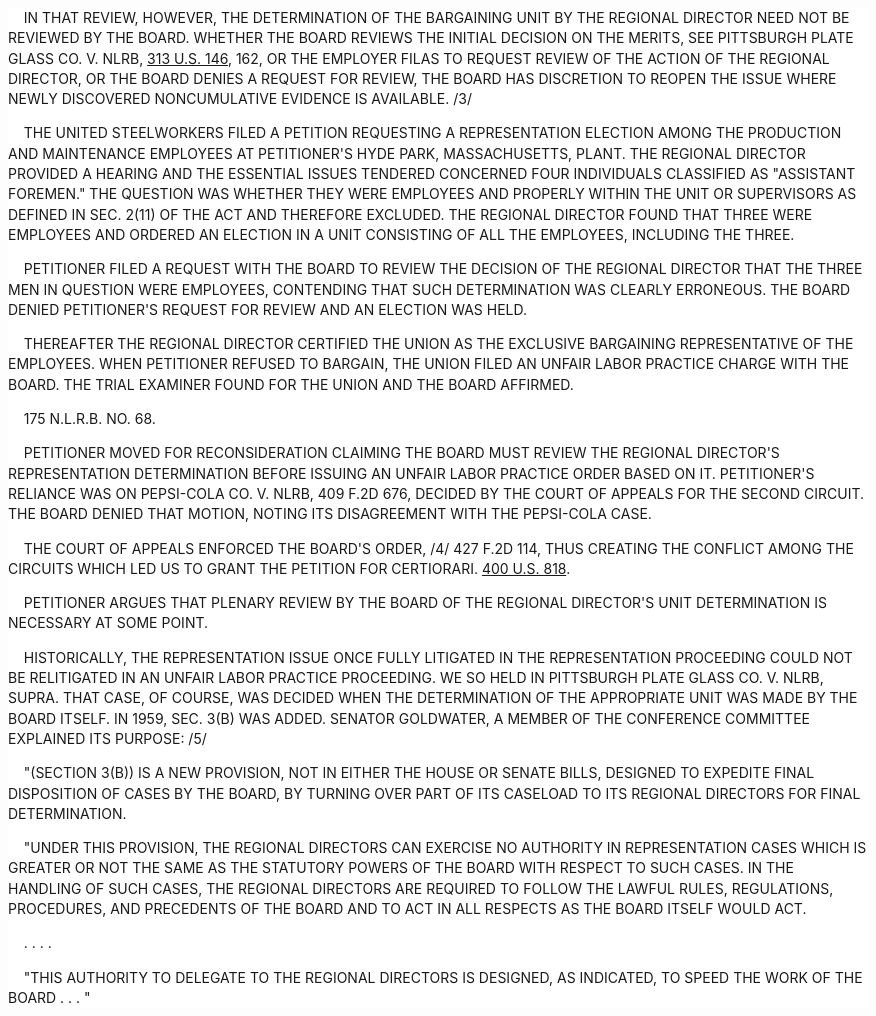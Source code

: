     IN THAT REVIEW, HOWEVER, THE DETERMINATION OF THE BARGAINING UNIT BY THE REGIONAL DIRECTOR NEED NOT BE REVIEWED BY THE BOARD.  WHETHER THE BOARD REVIEWS THE INITIAL DECISION ON THE MERITS, SEE PITTSBURGH PLATE GLASS CO. V. NLRB, [313 U.S. 146][/us/courts/scotus/usReporter/313/146], 162, OR THE EMPLOYER FILAS TO REQUEST REVIEW OF THE ACTION OF THE REGIONAL DIRECTOR, OR THE BOARD DENIES A REQUEST FOR REVIEW, THE BOARD HAS DISCRETION TO REOPEN THE ISSUE WHERE NEWLY DISCOVERED NONCUMULATIVE EVIDENCE IS AVAILABLE.  /3/

    THE UNITED STEELWORKERS FILED A PETITION REQUESTING A REPRESENTATION ELECTION AMONG THE PRODUCTION AND MAINTENANCE EMPLOYEES AT PETITIONER'S HYDE PARK, MASSACHUSETTS, PLANT.  THE REGIONAL DIRECTOR PROVIDED A HEARING AND THE ESSENTIAL ISSUES TENDERED CONCERNED FOUR INDIVIDUALS CLASSIFIED AS "ASSISTANT FOREMEN."  THE QUESTION WAS WHETHER THEY WERE EMPLOYEES AND PROPERLY WITHIN THE UNIT OR SUPERVISORS AS DEFINED IN SEC. 2(11) OF THE ACT AND THEREFORE EXCLUDED.  THE REGIONAL DIRECTOR FOUND THAT THREE WERE EMPLOYEES AND ORDERED AN ELECTION IN A UNIT CONSISTING OF ALL THE EMPLOYEES, INCLUDING THE THREE.

    PETITIONER FILED A REQUEST WITH THE BOARD TO REVIEW THE DECISION OF THE REGIONAL DIRECTOR THAT THE THREE MEN IN QUESTION WERE EMPLOYEES, CONTENDING THAT SUCH DETERMINATION WAS CLEARLY ERRONEOUS.  THE BOARD DENIED PETITIONER'S REQUEST FOR REVIEW AND AN ELECTION WAS HELD.

    THEREAFTER THE REGIONAL DIRECTOR CERTIFIED THE UNION AS THE EXCLUSIVE BARGAINING REPRESENTATIVE OF THE EMPLOYEES.  WHEN PETITIONER REFUSED TO BARGAIN, THE UNION FILED AN UNFAIR LABOR PRACTICE CHARGE WITH THE BOARD.  THE TRIAL EXAMINER FOUND FOR THE UNION AND THE BOARD AFFIRMED.

    175 N.L.R.B. NO. 68.

    PETITIONER MOVED FOR RECONSIDERATION CLAIMING THE BOARD MUST REVIEW THE REGIONAL DIRECTOR'S REPRESENTATION DETERMINATION BEFORE ISSUING AN UNFAIR LABOR PRACTICE ORDER BASED ON IT.  PETITIONER'S RELIANCE WAS ON PEPSI-COLA CO. V. NLRB, 409 F.2D 676, DECIDED BY THE COURT OF APPEALS FOR THE SECOND CIRCUIT.  THE BOARD DENIED THAT MOTION, NOTING ITS DISAGREEMENT WITH THE PEPSI-COLA CASE.

    THE COURT OF APPEALS ENFORCED THE BOARD'S ORDER, /4/  427 F.2D 114, THUS CREATING THE CONFLICT AMONG THE CIRCUITS WHICH LED US TO GRANT THE PETITION FOR CERTIORARI.  [400 U.S. 818][/us/courts/scotus/usReporter/400/818].

    PETITIONER ARGUES THAT PLENARY REVIEW BY THE BOARD OF THE REGIONAL DIRECTOR'S UNIT DETERMINATION IS NECESSARY AT SOME POINT.

    HISTORICALLY, THE REPRESENTATION ISSUE ONCE FULLY LITIGATED IN THE REPRESENTATION PROCEEDING COULD NOT BE RELITIGATED IN AN UNFAIR LABOR PRACTICE PROCEEDING.  WE SO HELD IN PITTSBURGH PLATE GLASS CO. V. NLRB, SUPRA.  THAT CASE, OF COURSE, WAS DECIDED WHEN THE DETERMINATION OF THE APPROPRIATE UNIT WAS MADE BY THE BOARD ITSELF.  IN 1959, SEC. 3(B) WAS ADDED.  SENATOR GOLDWATER, A MEMBER OF THE CONFERENCE COMMITTEE EXPLAINED ITS PURPOSE:  /5/

    "(SECTION 3(B)) IS A NEW PROVISION, NOT IN EITHER THE HOUSE OR SENATE BILLS, DESIGNED TO EXPEDITE FINAL DISPOSITION OF CASES BY THE BOARD, BY TURNING OVER PART OF ITS CASELOAD TO ITS REGIONAL DIRECTORS FOR FINAL DETERMINATION.

    "UNDER THIS PROVISION, THE REGIONAL DIRECTORS CAN EXERCISE NO AUTHORITY IN REPRESENTATION CASES WHICH IS GREATER OR NOT THE SAME AS THE STATUTORY POWERS OF THE BOARD WITH RESPECT TO SUCH CASES.  IN THE HANDLING OF SUCH CASES, THE REGIONAL DIRECTORS ARE REQUIRED TO FOLLOW THE LAWFUL RULES, REGULATIONS, PROCEDURES, AND PRECEDENTS OF THE BOARD AND TO ACT IN ALL RESPECTS AS THE BOARD ITSELF WOULD ACT.

    .          .          .          .

    "THIS AUTHORITY TO DELEGATE TO THE REGIONAL DIRECTORS IS DESIGNED, AS INDICATED, TO SPEED THE WORK OF THE BOARD . . . "


[/us/courts/scotus/usReporter/401/137]: https://publicdocs.github.io/go/links?ns=uslm-x&ref=%2Fus%2Fcourts%2Fscotus%2FusReporter%2F401%2F137
[/us/stat/73/542]: https://publicdocs.github.io/go/links?ns=uslm&ref=%2Fus%2Fstat%2F73%2F542
[/us/usc/t29/s153]: https://publicdocs.github.io/go/links?ns=uslm&ref=%2Fus%2Fusc%2Ft29%2Fs153
[/us/courts/scotus/usReporter/313/146]: https://publicdocs.github.io/go/links?ns=uslm-x&ref=%2Fus%2Fcourts%2Fscotus%2FusReporter%2F313%2F146
[/us/courts/scotus/usReporter/400/818]: https://publicdocs.github.io/go/links?ns=uslm-x&ref=%2Fus%2Fcourts%2Fscotus%2FusReporter%2F400%2F818
[/us/usc/t5/s706]: https://publicdocs.github.io/go/links?ns=uslm&ref=%2Fus%2Fusc%2Ft5%2Fs706
[/us/courts/scotus/usReporter/340/474]: https://publicdocs.github.io/go/links?ns=uslm-x&ref=%2Fus%2Fcourts%2Fscotus%2FusReporter%2F340%2F474